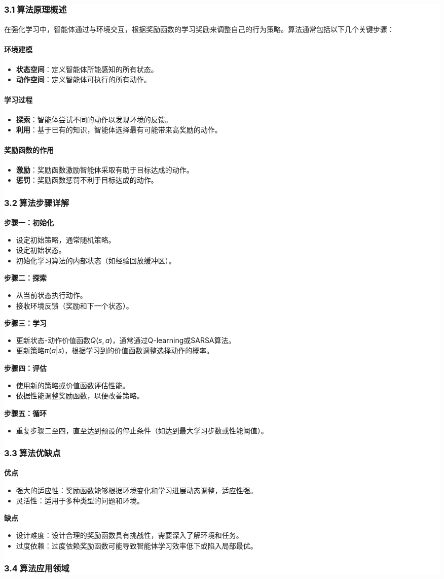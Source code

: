 ### 3.1 算法原理概述

在强化学习中，智能体通过与环境交互，根据奖励函数的学习奖励来调整自己的行为策略。算法通常包括以下几个关键步骤：

#### 环境建模

- **状态空间**：定义智能体所能感知的所有状态。
- **动作空间**：定义智能体可执行的所有动作。

#### 学习过程

- **探索**：智能体尝试不同的动作以发现环境的反馈。
- **利用**：基于已有的知识，智能体选择最有可能带来高奖励的动作。

#### 奖励函数的作用

- **激励**：奖励函数激励智能体采取有助于目标达成的动作。
- **惩罚**：奖励函数惩罚不利于目标达成的动作。

### 3.2 算法步骤详解

**步骤一：初始化**

- 设定初始策略，通常随机策略。
- 设定初始状态。
- 初始化学习算法的内部状态（如经验回放缓冲区）。

**步骤二：探索**

- 从当前状态执行动作。
- 接收环境反馈（奖励和下一个状态）。

**步骤三：学习**

- 更新状态-动作价值函数$Q(s, a)$，通常通过Q-learning或SARSA算法。
- 更新策略$\pi(a|s)$，根据学习到的价值函数调整选择动作的概率。

**步骤四：评估**

- 使用新的策略或价值函数评估性能。
- 依据性能调整奖励函数，以便改善策略。

**步骤五：循环**

- 重复步骤二至四，直至达到预设的停止条件（如达到最大学习步数或性能阈值）。

### 3.3 算法优缺点

**优点**

- 强大的适应性：奖励函数能够根据环境变化和学习进展动态调整，适应性强。
- 灵活性：适用于多种类型的问题和环境。

**缺点**

- 设计难度：设计合理的奖励函数具有挑战性，需要深入了解环境和任务。
- 过度依赖：过度依赖奖励函数可能导致智能体学习效率低下或陷入局部最优。

### 3.4 算法应用领域
